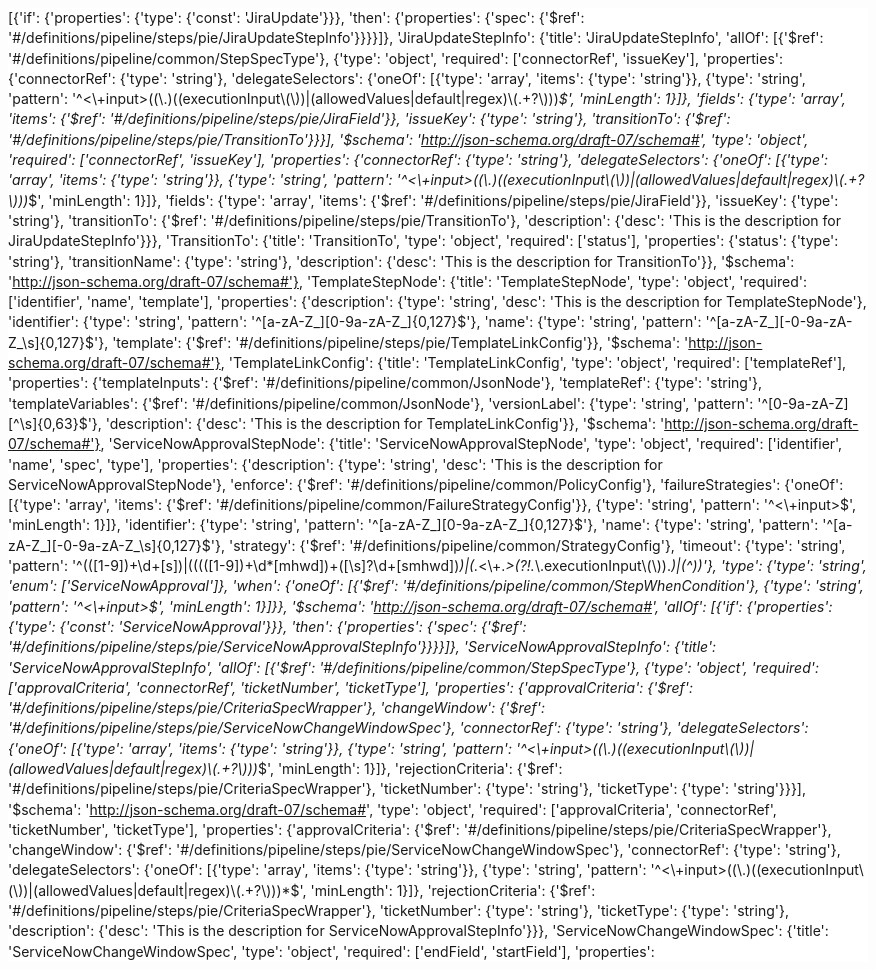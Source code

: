 [{'if': {'properties': {'type': {'const': 'JiraUpdate'}}}, 'then': {'properties': {'spec': {'$ref': '#/definitions/pipeline/steps/pie/JiraUpdateStepInfo'}}}}]}, 'JiraUpdateStepInfo': {'title': 'JiraUpdateStepInfo', 'allOf': [{'$ref': '#/definitions/pipeline/common/StepSpecType'}, {'type': 'object', 'required': ['connectorRef', 'issueKey'], 'properties': {'connectorRef': {'type': 'string'}, 'delegateSelectors': {'oneOf': [{'type': 'array', 'items': {'type': 'string'}}, {'type': 'string', 'pattern': '^<\\+input>((\\.)((executionInput\\(\\))|(allowedValues|default|regex)\\(.+?\\)))*$', 'minLength': 1}]}, 'fields': {'type': 'array', 'items': {'$ref': '#/definitions/pipeline/steps/pie/JiraField'}}, 'issueKey': {'type': 'string'}, 'transitionTo': {'$ref': '#/definitions/pipeline/steps/pie/TransitionTo'}}}], '$schema': 'http://json-schema.org/draft-07/schema#', 'type': 'object', 'required': ['connectorRef', 'issueKey'], 'properties': {'connectorRef': {'type': 'string'}, 'delegateSelectors': {'oneOf': [{'type': 'array', 'items': {'type': 'string'}}, {'type': 'string', 'pattern': '^<\\+input>((\\.)((executionInput\\(\\))|(allowedValues|default|regex)\\(.+?\\)))*$', 'minLength': 1}]}, 'fields': {'type': 'array', 'items': {'$ref': '#/definitions/pipeline/steps/pie/JiraField'}}, 'issueKey': {'type': 'string'}, 'transitionTo': {'$ref': '#/definitions/pipeline/steps/pie/TransitionTo'}, 'description': {'desc': 'This is the description for JiraUpdateStepInfo'}}}, 'TransitionTo': {'title': 'TransitionTo', 'type': 'object', 'required': ['status'], 'properties': {'status': {'type': 'string'}, 'transitionName': {'type': 'string'}, 'description': {'desc': 'This is the description for TransitionTo'}}, '$schema': 'http://json-schema.org/draft-07/schema#'}, 'TemplateStepNode': {'title': 'TemplateStepNode', 'type': 'object', 'required': ['identifier', 'name', 'template'], 'properties': {'description': {'type': 'string', 'desc': 'This is the description for TemplateStepNode'}, 'identifier': {'type': 'string', 'pattern': '^[a-zA-Z_][0-9a-zA-Z_]{0,127}$'}, 'name': {'type': 'string', 'pattern': '^[a-zA-Z_][-0-9a-zA-Z_\\s]{0,127}$'}, 'template': {'$ref': '#/definitions/pipeline/steps/pie/TemplateLinkConfig'}}, '$schema': 'http://json-schema.org/draft-07/schema#'}, 'TemplateLinkConfig': {'title': 'TemplateLinkConfig', 'type': 'object', 'required': ['templateRef'], 'properties': {'templateInputs': {'$ref': '#/definitions/pipeline/common/JsonNode'}, 'templateRef': {'type': 'string'}, 'templateVariables': {'$ref': '#/definitions/pipeline/common/JsonNode'}, 'versionLabel': {'type': 'string', 'pattern': '^[0-9a-zA-Z][^\\s]{0,63}$'}, 'description': {'desc': 'This is the description for TemplateLinkConfig'}}, '$schema': 'http://json-schema.org/draft-07/schema#'}, 'ServiceNowApprovalStepNode': {'title': 'ServiceNowApprovalStepNode', 'type': 'object', 'required': ['identifier', 'name', 'spec', 'type'], 'properties': {'description': {'type': 'string', 'desc': 'This is the description for ServiceNowApprovalStepNode'}, 'enforce': {'$ref': '#/definitions/pipeline/common/PolicyConfig'}, 'failureStrategies': {'oneOf': [{'type': 'array', 'items': {'$ref': '#/definitions/pipeline/common/FailureStrategyConfig'}}, {'type': 'string', 'pattern': '^<\\+input>$', 'minLength': 1}]}, 'identifier': {'type': 'string', 'pattern': '^[a-zA-Z_][0-9a-zA-Z_]{0,127}$'}, 'name': {'type': 'string', 'pattern': '^[a-zA-Z_][-0-9a-zA-Z_\\s]{0,127}$'}, 'strategy': {'$ref': '#/definitions/pipeline/common/StrategyConfig'}, 'timeout': {'type': 'string', 'pattern': '^(([1-9])+\\d+[s])|(((([1-9])+\\d*[mhwd])+([\\s]?\\d+[smhwd])*)|(.*<\\+.*>(?!.*\\.executionInput\\(\\)).*)|(^$))$'}, 'type': {'type': 'string', 'enum': ['ServiceNowApproval']}, 'when': {'oneOf': [{'$ref': '#/definitions/pipeline/common/StepWhenCondition'}, {'type': 'string', 'pattern': '^<\\+input>$', 'minLength': 1}]}}, '$schema': 'http://json-schema.org/draft-07/schema#', 'allOf': [{'if': {'properties': {'type': {'const': 'ServiceNowApproval'}}}, 'then': {'properties': {'spec': {'$ref': '#/definitions/pipeline/steps/pie/ServiceNowApprovalStepInfo'}}}}]}, 'ServiceNowApprovalStepInfo': {'title': 'ServiceNowApprovalStepInfo', 'allOf': [{'$ref': '#/definitions/pipeline/common/StepSpecType'}, {'type': 'object', 'required': ['approvalCriteria', 'connectorRef', 'ticketNumber', 'ticketType'], 'properties': {'approvalCriteria': {'$ref': '#/definitions/pipeline/steps/pie/CriteriaSpecWrapper'}, 'changeWindow': {'$ref': '#/definitions/pipeline/steps/pie/ServiceNowChangeWindowSpec'}, 'connectorRef': {'type': 'string'}, 'delegateSelectors': {'oneOf': [{'type': 'array', 'items': {'type': 'string'}}, {'type': 'string', 'pattern': '^<\\+input>((\\.)((executionInput\\(\\))|(allowedValues|default|regex)\\(.+?\\)))*$', 'minLength': 1}]}, 'rejectionCriteria': {'$ref': '#/definitions/pipeline/steps/pie/CriteriaSpecWrapper'}, 'ticketNumber': {'type': 'string'}, 'ticketType': {'type': 'string'}}}], '$schema': 'http://json-schema.org/draft-07/schema#', 'type': 'object', 'required': ['approvalCriteria', 'connectorRef', 'ticketNumber', 'ticketType'], 'properties': {'approvalCriteria': {'$ref': '#/definitions/pipeline/steps/pie/CriteriaSpecWrapper'}, 'changeWindow': {'$ref': '#/definitions/pipeline/steps/pie/ServiceNowChangeWindowSpec'}, 'connectorRef': {'type': 'string'}, 'delegateSelectors': {'oneOf': [{'type': 'array', 'items': {'type': 'string'}}, {'type': 'string', 'pattern': '^<\\+input>((\\.)((executionInput\\(\\))|(allowedValues|default|regex)\\(.+?\\)))*$', 'minLength': 1}]}, 'rejectionCriteria': {'$ref': '#/definitions/pipeline/steps/pie/CriteriaSpecWrapper'}, 'ticketNumber': {'type': 'string'}, 'ticketType': {'type': 'string'}, 'description': {'desc': 'This is the description for ServiceNowApprovalStepInfo'}}}, 'ServiceNowChangeWindowSpec': {'title': 'ServiceNowChangeWindowSpec', 'type': 'object', 'required': ['endField', 'startField'], 'properties':